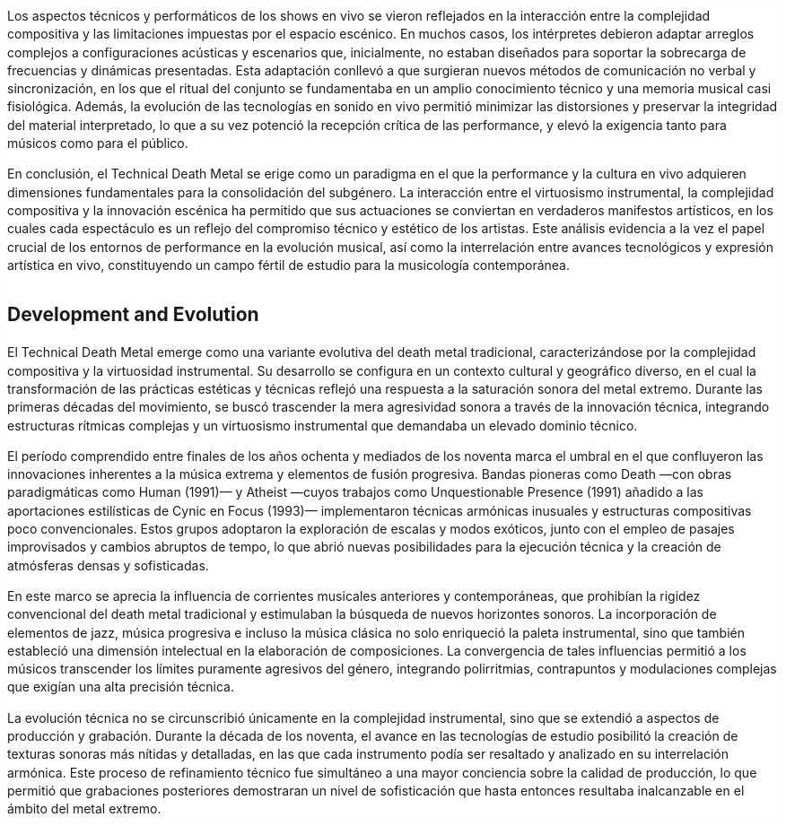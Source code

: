 Los aspectos técnicos y performáticos de los shows en vivo se vieron reflejados en la interacción
entre la complejidad compositiva y las limitaciones impuestas por el espacio escénico. En muchos
casos, los intérpretes debieron adaptar arreglos complejos a configuraciones acústicas y escenarios
que, inicialmente, no estaban diseñados para soportar la sobrecarga de frecuencias y dinámicas
presentadas. Esta adaptación conllevó a que surgieran nuevos métodos de comunicación no verbal y
sincronización, en los que el ritual del conjunto se fundamentaba en un amplio conocimiento técnico
y una memoria musical casi fisiológica. Además, la evolución de las tecnologías en sonido en vivo
permitió minimizar las distorsiones y preservar la integridad del material interpretado, lo que a su
vez potenció la recepción crítica de las performance, y elevó la exigencia tanto para músicos como
para el público.

En conclusión, el Technical Death Metal se erige como un paradigma en el que la performance y la
cultura en vivo adquieren dimensiones fundamentales para la consolidación del subgénero. La
interacción entre el virtuosismo instrumental, la complejidad compositiva y la innovación escénica
ha permitido que sus actuaciones se conviertan en verdaderos manifestos artísticos, en los cuales
cada espectáculo es un reflejo del compromiso técnico y estético de los artistas. Este análisis
evidencia a la vez el papel crucial de los entornos de performance en la evolución musical, así como
la interrelación entre avances tecnológicos y expresión artística en vivo, constituyendo un campo
fértil de estudio para la musicología contemporánea.

## Development and Evolution

El Technical Death Metal emerge como una variante evolutiva del death metal tradicional,
caracterizándose por la complejidad compositiva y la virtuosidad instrumental. Su desarrollo se
configura en un contexto cultural y geográfico diverso, en el cual la transformación de las
prácticas estéticas y técnicas reflejó una respuesta a la saturación sonora del metal extremo.
Durante las primeras décadas del movimiento, se buscó trascender la mera agresividad sonora a través
de la innovación técnica, integrando estructuras rítmicas complejas y un virtuosismo instrumental
que demandaba un elevado dominio técnico.

El período comprendido entre finales de los años ochenta y mediados de los noventa marca el umbral
en el que confluyeron las innovaciones inherentes a la música extrema y elementos de fusión
progresiva. Bandas pioneras como Death —con obras paradigmáticas como Human (1991)— y Atheist —cuyos
trabajos como Unquestionable Presence (1991) añadido a las aportaciones estilísticas de Cynic en
Focus (1993)— implementaron técnicas armónicas inusuales y estructuras compositivas poco
convencionales. Estos grupos adoptaron la exploración de escalas y modos exóticos, junto con el
empleo de pasajes improvisados y cambios abruptos de tempo, lo que abrió nuevas posibilidades para
la ejecución técnica y la creación de atmósferas densas y sofisticadas.

En este marco se aprecia la influencia de corrientes musicales anteriores y contemporáneas, que
prohibían la rigidez convencional del death metal tradicional y estimulaban la búsqueda de nuevos
horizontes sonoros. La incorporación de elementos de jazz, música progresiva e incluso la música
clásica no solo enriqueció la paleta instrumental, sino que también estableció una dimensión
intelectual en la elaboración de composiciones. La convergencia de tales influencias permitió a los
músicos transcender los límites puramente agresivos del género, integrando polirritmias,
contrapuntos y modulaciones complejas que exigían una alta precisión técnica.

La evolución técnica no se circunscribió únicamente en la complejidad instrumental, sino que se
extendió a aspectos de producción y grabación. Durante la década de los noventa, el avance en las
tecnologías de estudio posibilitó la creación de texturas sonoras más nítidas y detalladas, en las
que cada instrumento podía ser resaltado y analizado en su interrelación armónica. Este proceso de
refinamiento técnico fue simultáneo a una mayor conciencia sobre la calidad de producción, lo que
permitió que grabaciones posteriores demostraran un nivel de sofisticación que hasta entonces
resultaba inalcanzable en el ámbito del metal extremo.
